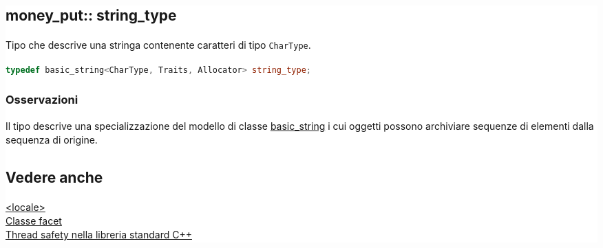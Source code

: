 ## <a name="money_putstring_type"></a><a name="string_type"></a>money_put:: string_type

Tipo che descrive una stringa contenente caratteri di tipo `CharType`.

```cpp
typedef basic_string<CharType, Traits, Allocator> string_type;
```

### <a name="remarks"></a>Osservazioni

Il tipo descrive una specializzazione del modello di classe [basic_string](../standard-library/basic-string-class.md) i cui oggetti possono archiviare sequenze di elementi dalla sequenza di origine.

## <a name="see-also"></a>Vedere anche

[\<locale>](../standard-library/locale.md)\
[Classe facet](../standard-library/locale-class.md#facet_class)\
[Thread safety nella libreria standard C++](../standard-library/thread-safety-in-the-cpp-standard-library.md)
